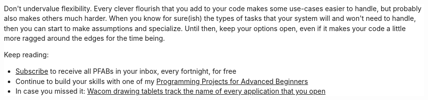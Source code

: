 Don't undervalue flexibility. Every clever flourish that you add to your code makes some use-cases easier to handle, but probably also makes others much harder. When you know for sure(ish) the types of tasks that your system will and won't need to handle, then you can start to make assumptions and specialize. Until then, keep your options open, even if it makes your code a little more ragged around the edges for the time being.

Keep reading:

* [Subscribe][subscribe] to receive all PFABs in your inbox, every fortnight, for free
* Continue to build your skills with one of my [Programming Projects for Advanced Beginners][ppab]
* In case you missed it: [Wacom drawing tablets track the name of every application that you open][wacom]

[pfab9]: https://robertheaton.com/pfab9
[adarsh-code]: https://github.com/robert/programming-feedback-for-advanced-beginners/tree/master/editions/9-10-whatsapp-message-parsing
[about]: https://robertheaton.com/about

[tor]: https://robertheaton.com/2019/04/06/how-does-tor-work
[subscribe]: https://advancedbeginners.substack.com
[ppab]: https://robertheaton.com/ppab
[pfab7]: https://robertheaton.com/pfab7
[wacom]: https://robertheaton.com/2020/02/05/wacom-drawing-tablets-track-name-of-every-application-you-open/

